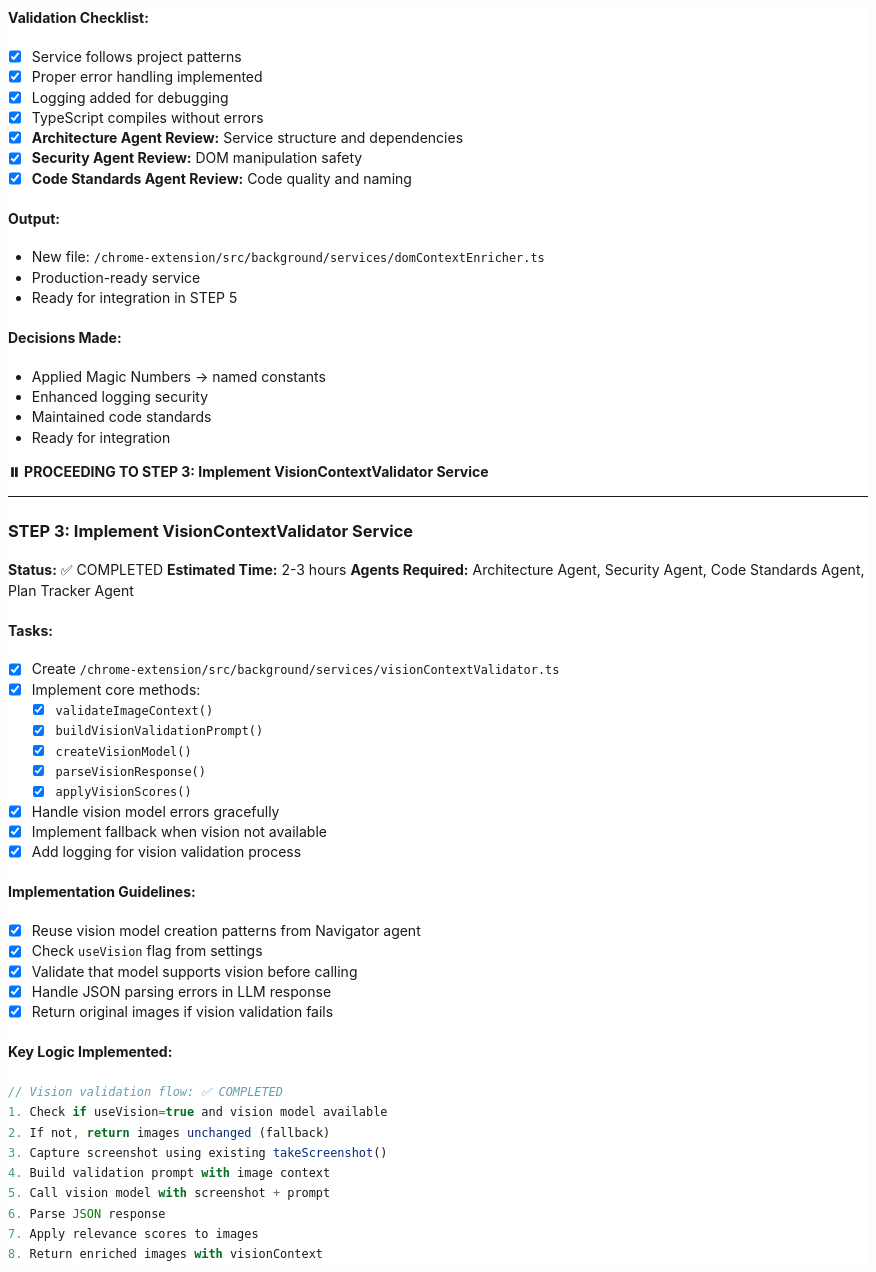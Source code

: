 #### Validation Checklist:
- [x] Service follows project patterns
- [x] Proper error handling implemented
- [x] Logging added for debugging
- [x] TypeScript compiles without errors
- [x] **Architecture Agent Review:** Service structure and dependencies
- [x] **Security Agent Review:** DOM manipulation safety
- [x] **Code Standards Agent Review:** Code quality and naming

#### Output:
- New file: `/chrome-extension/src/background/services/domContextEnricher.ts`
- Production-ready service
- Ready for integration in STEP 5

#### Decisions Made:
- Applied Magic Numbers → named constants
- Enhanced logging security
- Maintained code standards
- Ready for integration

**⏸️ PROCEEDING TO STEP 3: Implement VisionContextValidator Service**

---

### STEP 3: Implement VisionContextValidator Service
**Status:** ✅ COMPLETED
**Estimated Time:** 2-3 hours
**Agents Required:** Architecture Agent, Security Agent, Code Standards Agent, Plan Tracker Agent

#### Tasks:
- [x] Create `/chrome-extension/src/background/services/visionContextValidator.ts`
- [x] Implement core methods:
  - [x] `validateImageContext()`
  - [x] `buildVisionValidationPrompt()`
  - [x] `createVisionModel()`
  - [x] `parseVisionResponse()`
  - [x] `applyVisionScores()`
- [x] Handle vision model errors gracefully
- [x] Implement fallback when vision not available
- [x] Add logging for vision validation process

#### Implementation Guidelines:
- [x] Reuse vision model creation patterns from Navigator agent
- [x] Check `useVision` flag from settings
- [x] Validate that model supports vision before calling
- [x] Handle JSON parsing errors in LLM response
- [x] Return original images if vision validation fails

#### Key Logic Implemented:
```typescript
// Vision validation flow: ✅ COMPLETED
1. Check if useVision=true and vision model available
2. If not, return images unchanged (fallback)
3. Capture screenshot using existing takeScreenshot()
4. Build validation prompt with image context
5. Call vision model with screenshot + prompt
6. Parse JSON response
7. Apply relevance scores to images
8. Return enriched images with visionContext
```
